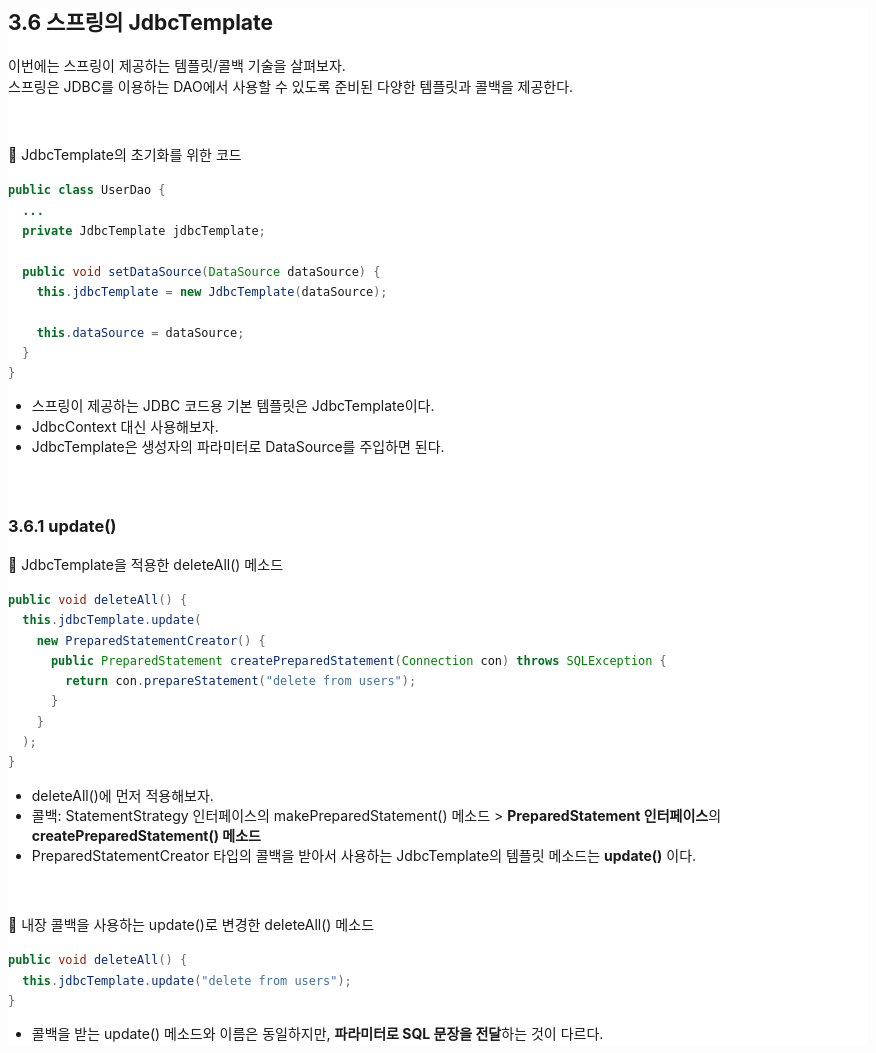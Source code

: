 ## 3.6 스프링의 JdbcTemplate
이번에는 스프링이 제공하는 템플릿/콜백 기술을 살펴보자. <br/>
스프링은 JDBC를 이용하는 DAO에서 사용할 수 있도록 준비된 다양한 템플릿과 콜백을 제공한다.

<br/>

🔽 JdbcTemplate의 초기화를 위한 코드
```java
public class UserDao {
  ...
  private JdbcTemplate jdbcTemplate;

  public void setDataSource(DataSource dataSource) {
    this.jdbcTemplate = new JdbcTemplate(dataSource);

    this.dataSource = dataSource;
  }
}
```
- 스프링이 제공하는 JDBC 코드용 기본 템플릿은 JdbcTemplate이다.
- JdbcContext 대신 사용해보자.
- JdbcTemplate은 생성자의 파라미터로 DataSource를 주입하면 된다.

<br/>

### 3.6.1 update()

🔽 JdbcTemplate을 적용한 deleteAll() 메소드
```java
public void deleteAll() {
  this.jdbcTemplate.update(
    new PreparedStatementCreator() {
      public PreparedStatement createPreparedStatement(Connection con) throws SQLException {
        return con.prepareStatement("delete from users");
      }
    }
  );
}
```
- deleteAll()에 먼저 적용해보자.
- 콜백: StatementStrategy 인터페이스의 makePreparedStatement() 메소드 > **PreparedStatement 인터페이스**의 **createPreparedStatement() 메소드**
- PreparedStatementCreator 타입의 콜백을 받아서 사용하는 JdbcTemplate의 템플릿 메소드는 **update()** 이다.

<br/>

🔽 내장 콜백을 사용하는 update()로 변경한 deleteAll() 메소드
```java
public void deleteAll() {
  this.jdbcTemplate.update("delete from users");
}
```
- 콜백을 받는 update() 메소드와 이름은 동일하지만, **파라미터로 SQL 문장을 전달**하는 것이 다르다.
